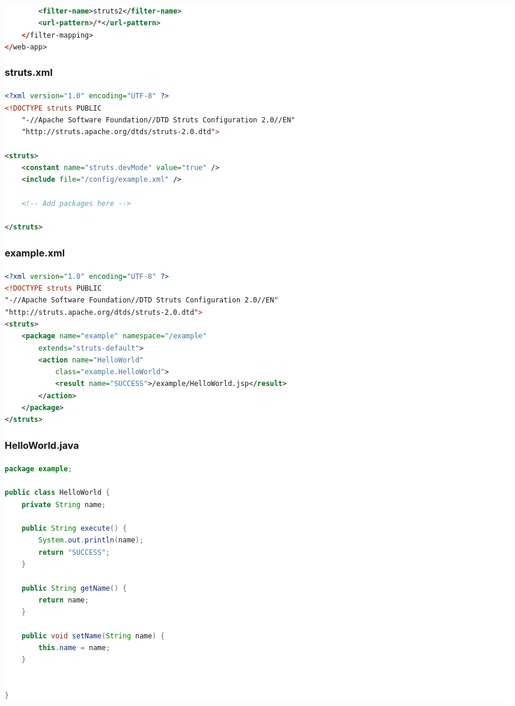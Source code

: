 ``` xml
        <filter-name>struts2</filter-name>  
        <url-pattern>/*</url-pattern>  
    </filter-mapping>  
</web-app>
```  
### struts.xml ###

``` xml
<?xml version="1.0" encoding="UTF-8" ?>  
<!DOCTYPE struts PUBLIC  
    "-//Apache Software Foundation//DTD Struts Configuration 2.0//EN"  
    "http://struts.apache.org/dtds/struts-2.0.dtd">  
  
<struts>  
    <constant name="struts.devMode" value="true" />  
    <include file="/config/example.xml" />  
  
    <!-- Add packages here -->  
  
</struts>
```  

### example.xml ###

``` xml 
<?xml version="1.0" encoding="UTF-8" ?>  
<!DOCTYPE struts PUBLIC  
"-//Apache Software Foundation//DTD Struts Configuration 2.0//EN"  
"http://struts.apache.org/dtds/struts-2.0.dtd">  
<struts>  
    <package name="example" namespace="/example"  
        extends="struts-default">  
        <action name="HelloWorld"  
            class="example.HelloWorld">  
            <result name="SUCCESS">/example/HelloWorld.jsp</result>  
        </action>  
    </package>  
</struts>  
```
 
### HelloWorld.java ###

``` java
package example;  
  
public class HelloWorld {  
    private String name;  
  
    public String execute() {  
        System.out.println(name);  
        return "SUCCESS";  
    }  
  
    public String getName() {  
        return name;  
    }  
  
    public void setName(String name) {  
        this.name = name;  
    }  
      
      
}  
```
